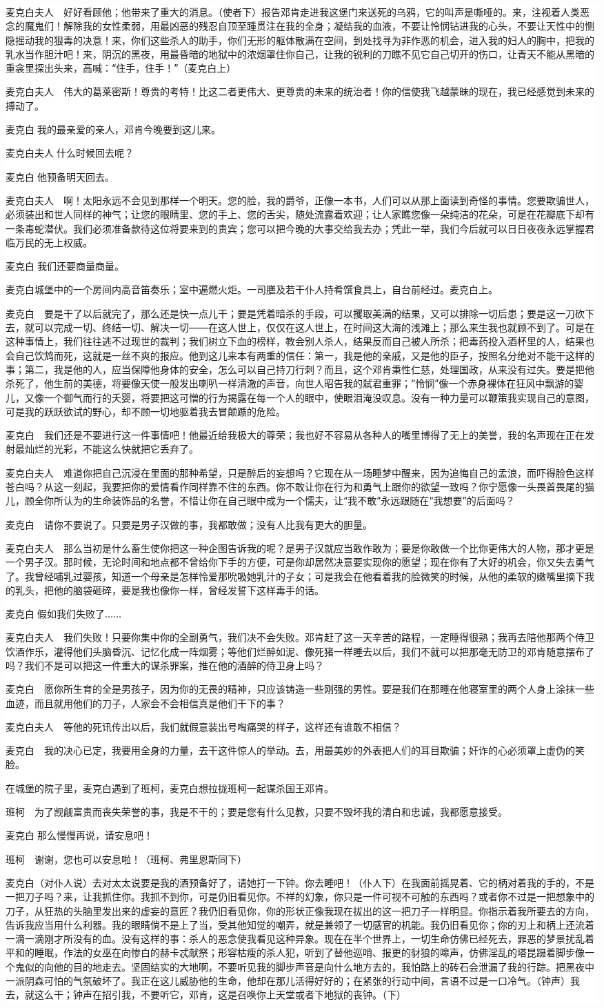 麦克白夫人　好好看顾他；他带来了重大的消息。（使者下）报告邓肯走进我这堡门来送死的乌鸦，它的叫声是嘶哑的。来，注视着人类恶念的魔鬼们！解除我的女性柔弱，用最凶恶的残忍自顶至踵贯注在我的全身；凝结我的血液，不要让怜悯钻进我的心头，不要让天性中的恻隐摇动我的狠毒的决意！来，你们这些杀人的助手，你们无形的躯体散满在空间，到处找寻为非作恶的机会，进入我的妇人的胸中，把我的乳水当作胆汁吧！来，阴沉的黑夜，用最昏暗的地狱中的浓烟罩住你自己，让我的锐利的刀瞧不见它自己切开的伤口，让青天不能从黑暗的重衾里探出头来，高喊：“住手，住手！”（麦克白上）  

麦克白夫人　伟大的葛莱密斯！尊贵的考特！比这二者更伟大、更尊贵的未来的统治者！你的信使我飞越蒙昧的现在，我已经感觉到未来的搏动了。  

麦克白 我的最亲爱的亲人，邓肯今晚要到这儿来。  

麦克白夫人 什么时候回去呢？  

麦克白 他预备明天回去。  

麦克白夫人　啊！太阳永远不会见到那样一个明天。您的脸，我的爵爷，正像一本书，人们可以从那上面读到奇怪的事情。您要欺骗世人，必须装出和世人同样的神气；让您的眼睛里、您的手上、您的舌尖，随处流露着欢迎；让人家瞧您像一朵纯洁的花朵，可是在花瓣底下却有一条毒蛇潜伏。我们必须准备款待这位将要来到的贵宾；您可以把今晚的大事交给我去办；凭此一举，我们今后就可以日日夜夜永远掌握君临万民的无上权威。  

麦克白 我们还要商量商量。  

麦克白城堡中的一个房间内高音笛奏乐；室中遍燃火炬。一司膳及若干仆人持肴馔食具上，自台前经过。麦克白上。  

麦克白　要是干了以后就完了，那么还是快一点儿干；要是凭着暗杀的手段，可以攫取美满的结果，又可以排除一切后患；要是这一刀砍下去，就可以完成一切、终结一切、解决一切——在这人世上，仅仅在这人世上，在时间这大海的浅滩上；那么来生我也就顾不到了。可是在这种事情上，我们往往逃不过现世的裁判；我们树立下血的榜样，教会别人杀人，结果反而自己被人所杀；把毒药投入酒杯里的人，结果也会自己饮鸩而死，这就是一丝不爽的报应。他到这儿来本有两重的信任：第一，我是他的亲戚，又是他的臣子，按照名分绝对不能干这样的事；第二，我是他的人，应当保障他身体的安全，怎么可以自己持刀行刺？而且，这个邓肯秉性仁慈，处理国政，从来没有过失。要是把他杀死了，他生前的美德，将要像天使一般发出喇叭一样清澈的声音，向世人昭告我的弑君重罪；“怜悯”像一个赤身裸体在狂风中飘游的婴儿，又像一个御气而行的夭婴，将要把这可憎的行为揭露在每一个人的眼中，使眼泪淹没叹息。没有一种力量可以鞭策我实现自己的意图，可是我的跃跃欲试的野心，却不顾一切地驱着我去冒颠踬的危险。  

麦克白　我们还是不要进行这一件事情吧！他最近给我极大的尊荣；我也好不容易从各种人的嘴里博得了无上的美誉，我的名声现在正在发射最灿烂的光彩，不能这么快就把它丢弃了。  

麦克白夫人　难道你把自己沉浸在里面的那种希望，只是醉后的妄想吗？它现在从一场睡梦中醒来，因为追悔自己的孟浪，而吓得脸色这样苍白吗？从这一刻起，我要把你的爱情看作同样靠不住的东西。你不敢让你在行为和勇气上跟你的欲望一致吗？你宁愿像一头畏首畏尾的猫儿，顾全你所认为的生命装饰品的名誉，不惜让你在自己眼中成为一个懦夫，让“我不敢”永远跟随在“我想要”的后面吗？  

麦克白　请你不要说了。只要是男子汉做的事，我都敢做；没有人比我有更大的胆量。  

麦克白夫人　那么当初是什么畜生使你把这一种企图告诉我的呢？是男子汉就应当敢作敢为；要是你敢做一个比你更伟大的人物，那才更是一个男子汉。那时候，无论时间和地点都不曾给你下手的方便，可是你却居然决意要实现你的愿望；现在你有了大好的机会，你又失去勇气了。我曾经哺乳过婴孩，知道一个母亲是怎样怜爱那吮吸她乳汁的子女；可是我会在他看着我的脸微笑的时候，从他的柔软的嫩嘴里摘下我的乳头，把他的脑袋砸碎，要是我也像你一样，曾经发誓下这样毒手的话。  

麦克白 假如我们失败了……  

麦克白夫人　我们失败！只要你集中你的全副勇气，我们决不会失败。邓肯赶了这一天辛苦的路程，一定睡得很熟；我再去陪他那两个侍卫饮酒作乐，灌得他们头脑昏沉、记忆化成一阵烟雾；等他们烂醉如泥、像死猪一样睡去以后，我们不就可以把那毫无防卫的邓肯随意摆布了吗？我们不是可以把这一件重大的谋杀罪案，推在他的酒醉的侍卫身上吗？  

麦克白　愿你所生育的全是男孩子，因为你的无畏的精神，只应该铸造一些刚强的男性。要是我们在那睡在他寝室里的两个人身上涂抹一些血迹，而且就用他们的刀子，人家会不会相信真是他们干下的事？  

麦克白夫人　等他的死讯传出以后，我们就假意装出号啕痛哭的样子，这样还有谁敢不相信？  

麦克白　我的决心已定，我要用全身的力量，去干这件惊人的举动。去，用最美妙的外表把人们的耳目欺骗；奸诈的心必须罩上虚伪的笑脸。  

在城堡的院子里，麦克白遇到了班柯，麦克白想拉拢班柯一起谋杀国王邓肯。  

班柯　为了觊觎富贵而丧失荣誉的事，我是不干的；要是您有什么见教，只要不毁坏我的清白和忠诚，我都愿意接受。  

麦克白 那么慢慢再说，请安息吧！  

班柯　谢谢，您也可以安息啦！（班柯、弗里恩斯同下）  

麦克白（对仆人说）去对太太说要是我的酒预备好了，请她打一下钟。你去睡吧！（仆人下）在我面前摇晃着、它的柄对着我的手的，不是一把刀子吗？来，让我抓住你。我抓不到你，可是仍旧看见你。不祥的幻象，你只是一件可视不可触的东西吗？或者你不过是一把想象中的刀子，从狂热的头脑里发出来的虚妄的意匠？我仍旧看见你，你的形状正像我现在拔出的这一把刀子一样明显。你指示着我所要去的方向，告诉我应当用什么利器。我的眼睛倘不是上了当，受其他知觉的嘲弄，就是兼领了一切感官的机能。我仍旧看见你；你的刃上和柄上还流着一滴一滴刚才所没有的血。没有这样的事：杀人的恶念使我看见这种异象。现在在半个世界上，一切生命仿佛已经死去，罪恶的梦景扰乱着平和的睡眠，作法的女巫在向惨白的赫卡忒献祭；形容枯瘦的杀人犯，听到了替他巡哨、报更的豺狼的嗥声，仿佛淫乱的塔昆蹑着脚步像一个鬼似的向他的目的地走去。坚固结实的大地啊，不要听见我的脚步声音是向什么地方去的，我怕路上的砖石会泄漏了我的行踪。把黑夜中一派阴森可怕的气氛破坏了。我正在这儿威胁他的生命，他却在那儿活得好好的；在紧张的行动中间，言语不过是一口冷气。（钟声）我去，就这么干；钟声在招引我，不要听它，邓肯，这是召唤你上天堂或者下地狱的丧钟。（下）  
